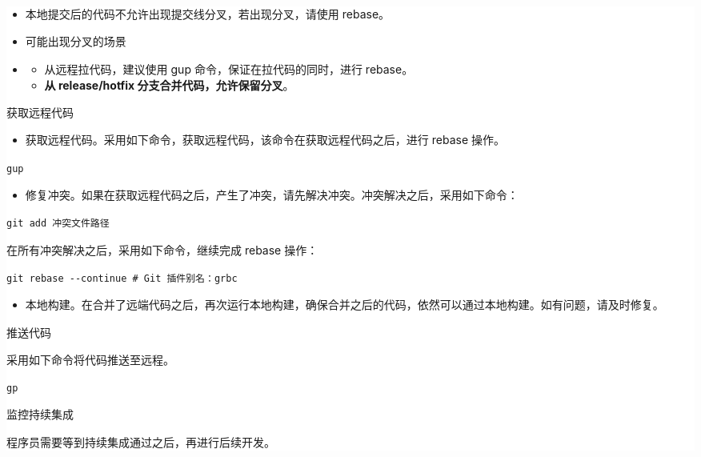 - 本地提交后的代码不允许出现提交线分叉，若出现分叉，请使用 rebase。

- 可能出现分叉的场景

- - 从远程拉代码，建议使用 gup 命令，保证在拉代码的同时，进行 rebase。
  - **从 release/hotfix 分支合并代码，允许保留分叉**。

获取远程代码

- 获取远程代码。采用如下命令，获取远程代码，该命令在获取远程代码之后，进行 rebase 操作。

```
gup
```

- 修复冲突。如果在获取远程代码之后，产生了冲突，请先解决冲突。冲突解决之后，采用如下命令：

```
git add 冲突文件路径
```

在所有冲突解决之后，采用如下命令，继续完成 rebase 操作：

```
git rebase --continue # Git 插件别名：grbc
```

- 本地构建。在合并了远端代码之后，再次运行本地构建，确保合并之后的代码，依然可以通过本地构建。如有问题，请及时修复。

推送代码

采用如下命令将代码推送至远程。

```
gp
```

监控持续集成

程序员需要等到持续集成通过之后，再进行后续开发。
